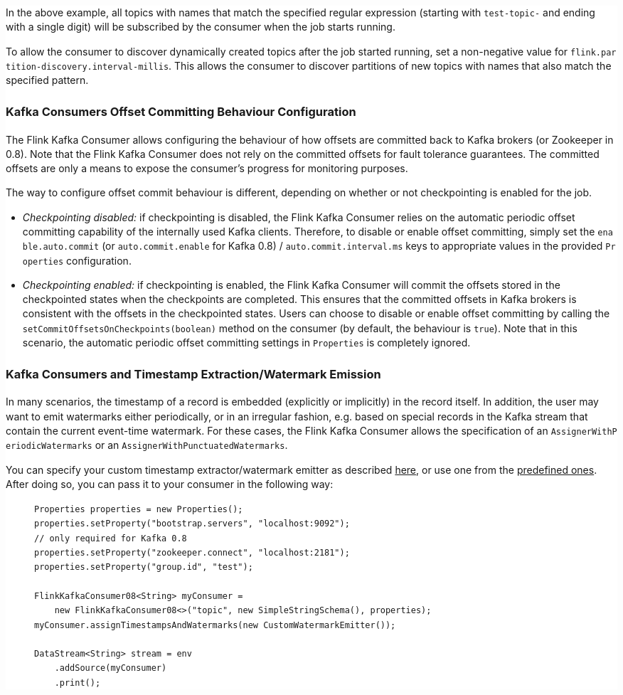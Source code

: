 </figure>

In the above example, all topics with names that match the specified regular expression (starting with `test-topic-` and ending with a single digit) will be subscribed by the consumer when the job starts running.

To allow the consumer to discover dynamically created topics after the job started running, set a non-negative value for `flink.partition-discovery.interval-millis`. This allows the consumer to discover partitions of new topics with names that also match the specified pattern.

### Kafka Consumers Offset Committing Behaviour Configuration

The Flink Kafka Consumer allows configuring the behaviour of how offsets are committed back to Kafka brokers (or Zookeeper in 0.8). Note that the Flink Kafka Consumer does not rely on the committed offsets for fault tolerance guarantees. The committed offsets are only a means to expose the consumer’s progress for monitoring purposes.

The way to configure offset commit behaviour is different, depending on whether or not checkpointing is enabled for the job.

*   _Checkpointing disabled:_ if checkpointing is disabled, the Flink Kafka Consumer relies on the automatic periodic offset committing capability of the internally used Kafka clients. Therefore, to disable or enable offset committing, simply set the `enable.auto.commit` (or `auto.commit.enable` for Kafka 0.8) / `auto.commit.interval.ms` keys to appropriate values in the provided `Properties` configuration.

*   _Checkpointing enabled:_ if checkpointing is enabled, the Flink Kafka Consumer will commit the offsets stored in the checkpointed states when the checkpoints are completed. This ensures that the committed offsets in Kafka brokers is consistent with the offsets in the checkpointed states. Users can choose to disable or enable offset committing by calling the `setCommitOffsetsOnCheckpoints(boolean)` method on the consumer (by default, the behaviour is `true`). Note that in this scenario, the automatic periodic offset committing settings in `Properties` is completely ignored.

### Kafka Consumers and Timestamp Extraction/Watermark Emission

In many scenarios, the timestamp of a record is embedded (explicitly or implicitly) in the record itself. In addition, the user may want to emit watermarks either periodically, or in an irregular fashion, e.g. based on special records in the Kafka stream that contain the current event-time watermark. For these cases, the Flink Kafka Consumer allows the specification of an `AssignerWithPeriodicWatermarks` or an `AssignerWithPunctuatedWatermarks`.

You can specify your custom timestamp extractor/watermark emitter as described [here](//ci.apache.org/projects/flink/flink-docs-release-1.7/apis/streaming/event_timestamps_watermarks.html), or use one from the [predefined ones](//ci.apache.org/projects/flink/flink-docs-release-1.7/apis/streaming/event_timestamp_extractors.html). After doing so, you can pass it to your consumer in the following way:

<figure class="highlight">

```
Properties properties = new Properties();
properties.setProperty("bootstrap.servers", "localhost:9092");
// only required for Kafka 0.8
properties.setProperty("zookeeper.connect", "localhost:2181");
properties.setProperty("group.id", "test");

FlinkKafkaConsumer08<String> myConsumer =
    new FlinkKafkaConsumer08<>("topic", new SimpleStringSchema(), properties);
myConsumer.assignTimestampsAndWatermarks(new CustomWatermarkEmitter());

DataStream<String> stream = env
	.addSource(myConsumer)
	.print();
```
